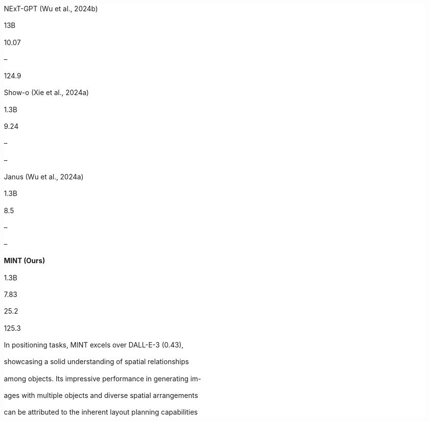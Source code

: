 NExT-GPT (Wu et al., 2024b)


13B


10.07


–


124.9


Show-o (Xie et al., 2024a)


1.3B


9.24


–


–


Janus (Wu et al., 2024a)


1.3B


8.5


–


–


**MINT (Ours)**


1.3B


7.83


25.2


125.3


In positioning tasks, MINT excels over DALL-E-3 (0.43),


showcasing a solid understanding of spatial relationships


among objects. Its impressive performance in generating im-


ages with multiple objects and diverse spatial arrangements


can be attributed to the inherent layout planning capabilities
